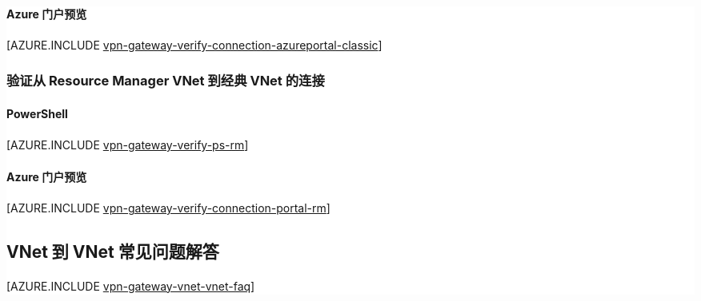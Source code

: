 #### <a name="azure-portal-preview"></a>Azure 门户预览

[AZURE.INCLUDE [vpn-gateway-verify-connection-azureportal-classic](../../includes/vpn-gateway-verify-connection-azureportal-classic-include.md)]

### <a name="to-verify-the-connection-from-your-resource-manager-vnet-to-your-classic-vnet"></a>验证从 Resource Manager VNet 到经典 VNet 的连接

#### <a name="powershell"></a>PowerShell

[AZURE.INCLUDE [vpn-gateway-verify-ps-rm](../../includes/vpn-gateway-verify-connection-ps-rm-include.md)]

#### <a name="azure-portal-preview"></a>Azure 门户预览

[AZURE.INCLUDE [vpn-gateway-verify-connection-portal-rm](../../includes/vpn-gateway-verify-connection-portal-rm-include.md)]

## <a name="faq"></a>VNet 到 VNet 常见问题解答

[AZURE.INCLUDE [vpn-gateway-vnet-vnet-faq](../../includes/vpn-gateway-vnet-vnet-faq-include.md)]

